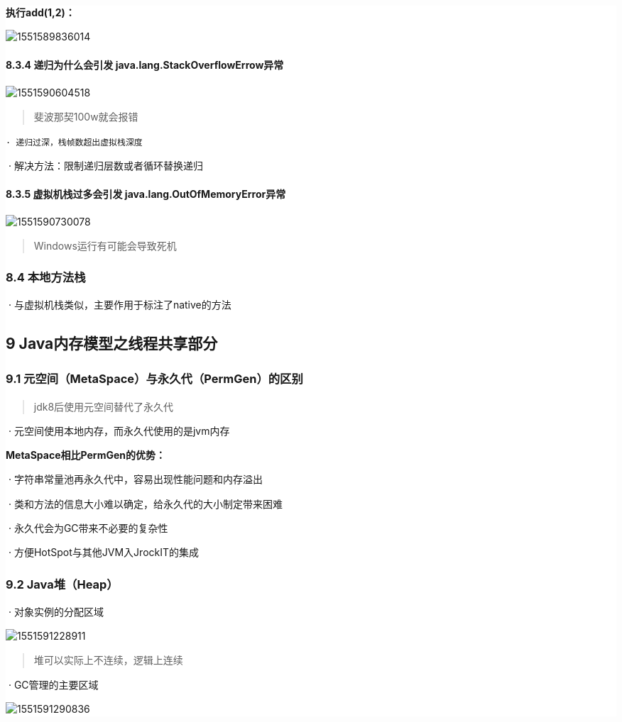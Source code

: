 **执行add(1,2)：**

![1551589836014](C:\Users\31711\Documents\剑指java面试_offer直通车.assets\1551589836014.png)

#### 8.3.4 递归为什么会引发 java.lang.StackOverflowErrow异常

![1551590604518](C:\Users\31711\Documents\剑指java面试_offer直通车.assets\1551590604518.png)

> 斐波那契100w就会报错

 	· 递归过深，栈帧数超出虚拟栈深度

​	· 解决方法：限制递归层数或者循环替换递归

#### 8.3.5 虚拟机栈过多会引发 java.lang.OutOfMemoryError异常

![1551590730078](C:\Users\31711\Documents\剑指java面试_offer直通车.assets\1551590730078.png)

> Windows运行有可能会导致死机

### 8.4 本地方法栈

​	· 与虚拟机栈类似，主要作用于标注了native的方法



## 9 Java内存模型之线程共享部分

### 9.1 元空间（MetaSpace）与永久代（PermGen）的区别

> jdk8后使用元空间替代了永久代 

​	· 元空间使用本地内存，而永久代使用的是jvm内存

**MetaSpace相比PermGen的优势：**

​	· 字符串常量池再永久代中，容易出现性能问题和内存溢出

​	· 类和方法的信息大小难以确定，给永久代的大小制定带来困难

​	· 永久代会为GC带来不必要的复杂性 

​	· 方便HotSpot与其他JVM入JrockIT的集成

### 9.2 Java堆（Heap）

​	· 对象实例的分配区域

![1551591228911](C:\Users\31711\Documents\剑指java面试_offer直通车.assets\1551591228911.png)

> 堆可以实际上不连续，逻辑上连续

​	· GC管理的主要区域

![1551591290836](C:\Users\31711\Documents\剑指java面试_offer直通车.assets\1551591290836.png)


